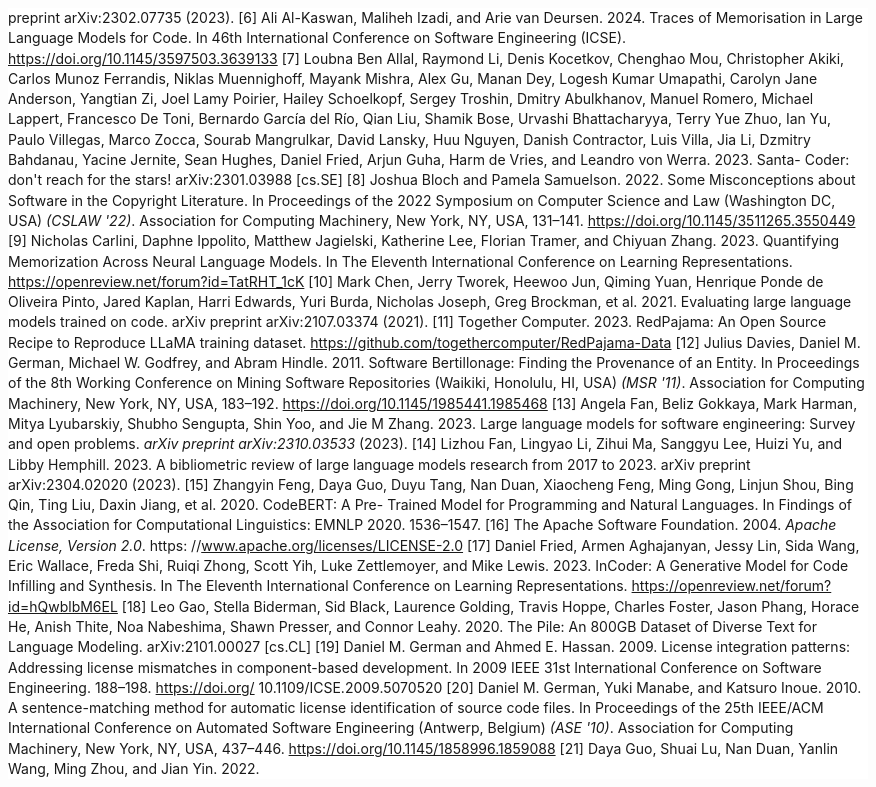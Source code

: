 preprint arXiv:2302.07735 (2023).
[6] Ali Al-Kaswan, Maliheh Izadi, and Arie van Deursen. 2024. Traces of Memorisation in Large Language Models for Code. In 46th International Conference on Software Engineering (ICSE). https://doi.org/10.1145/3597503.3639133
[7] Loubna Ben Allal, Raymond Li, Denis Kocetkov, Chenghao Mou, Christopher
Akiki, Carlos Munoz Ferrandis, Niklas Muennighoff, Mayank Mishra, Alex Gu,
Manan Dey, Logesh Kumar Umapathi, Carolyn Jane Anderson, Yangtian Zi,
Joel Lamy Poirier, Hailey Schoelkopf, Sergey Troshin, Dmitry Abulkhanov,
Manuel Romero, Michael Lappert, Francesco De Toni, Bernardo García del Río, Qian Liu, Shamik Bose, Urvashi Bhattacharyya, Terry Yue Zhuo, Ian Yu, Paulo
Villegas, Marco Zocca, Sourab Mangrulkar, David Lansky, Huu Nguyen, Danish
Contractor, Luis Villa, Jia Li, Dzmitry Bahdanau, Yacine Jernite, Sean Hughes, Daniel Fried, Arjun Guha, Harm de Vries, and Leandro von Werra. 2023. Santa- Coder: don't reach for the stars! arXiv:2301.03988 [cs.SE]
[8] Joshua Bloch and Pamela Samuelson. 2022. Some Misconceptions about Software
in the Copyright Literature. In Proceedings of the 2022 Symposium on Computer Science and Law (Washington DC, USA) *(CSLAW '22)*. Association for Computing Machinery, New York, NY, USA, 131–141. https://doi.org/10.1145/3511265.3550449
[9] Nicholas Carlini, Daphne Ippolito, Matthew Jagielski, Katherine Lee, Florian
Tramer, and Chiyuan Zhang. 2023. Quantifying Memorization Across Neural
Language Models. In The Eleventh International Conference on Learning Representations. https://openreview.net/forum?id=TatRHT_1cK
[10] Mark Chen, Jerry Tworek, Heewoo Jun, Qiming Yuan, Henrique Ponde de Oliveira
Pinto, Jared Kaplan, Harri Edwards, Yuri Burda, Nicholas Joseph, Greg Brockman,
et al. 2021. Evaluating large language models trained on code. arXiv preprint arXiv:2107.03374 (2021).
[11] Together Computer. 2023. RedPajama: An Open Source Recipe to Reproduce LLaMA
training dataset. https://github.com/togethercomputer/RedPajama-Data
[12] Julius Davies, Daniel M. German, Michael W. Godfrey, and Abram Hindle. 2011.
Software Bertillonage: Finding the Provenance of an Entity. In Proceedings of the 8th Working Conference on Mining Software Repositories (Waikiki, Honolulu, HI, USA) *(MSR '11)*. Association for Computing Machinery, New York, NY, USA,
183–192. https://doi.org/10.1145/1985441.1985468
[13] Angela Fan, Beliz Gokkaya, Mark Harman, Mitya Lyubarskiy, Shubho Sengupta,
Shin Yoo, and Jie M Zhang. 2023. Large language models for software engineering:
Survey and open problems. *arXiv preprint arXiv:2310.03533* (2023).
[14] Lizhou Fan, Lingyao Li, Zihui Ma, Sanggyu Lee, Huizi Yu, and Libby Hemphill.
2023. A bibliometric review of large language models research from 2017 to 2023.
arXiv preprint arXiv:2304.02020 (2023).
[15] Zhangyin Feng, Daya Guo, Duyu Tang, Nan Duan, Xiaocheng Feng, Ming Gong,
Linjun Shou, Bing Qin, Ting Liu, Daxin Jiang, et al. 2020. CodeBERT: A Pre-
Trained Model for Programming and Natural Languages. In Findings of the Association for Computational Linguistics: EMNLP 2020. 1536–1547.
[16] The Apache Software Foundation. 2004. *Apache License, Version 2.0*.
https:
//www.apache.org/licenses/LICENSE-2.0
[17] Daniel Fried, Armen Aghajanyan, Jessy Lin, Sida Wang, Eric Wallace, Freda Shi,
Ruiqi Zhong, Scott Yih, Luke Zettlemoyer, and Mike Lewis. 2023. InCoder: A
Generative Model for Code Infilling and Synthesis. In The Eleventh International Conference on Learning Representations. https://openreview.net/forum?id=hQwblbM6EL
[18] Leo Gao, Stella Biderman, Sid Black, Laurence Golding, Travis Hoppe, Charles
Foster, Jason Phang, Horace He, Anish Thite, Noa Nabeshima, Shawn Presser, and Connor Leahy. 2020. The Pile: An 800GB Dataset of Diverse Text for Language Modeling. arXiv:2101.00027 [cs.CL]
[19] Daniel M. German and Ahmed E. Hassan. 2009. License integration patterns:
Addressing license mismatches in component-based development. In 2009 IEEE
31st International Conference on Software Engineering. 188–198. https://doi.org/
10.1109/ICSE.2009.5070520
[20] Daniel M. German, Yuki Manabe, and Katsuro Inoue. 2010. A sentence-matching
method for automatic license identification of source code files. In Proceedings of
the 25th IEEE/ACM International Conference on Automated Software Engineering
(Antwerp, Belgium) *(ASE '10)*. Association for Computing Machinery, New York,
NY, USA, 437–446. https://doi.org/10.1145/1858996.1859088
[21] Daya Guo, Shuai Lu, Nan Duan, Yanlin Wang, Ming Zhou, and Jian Yin. 2022.